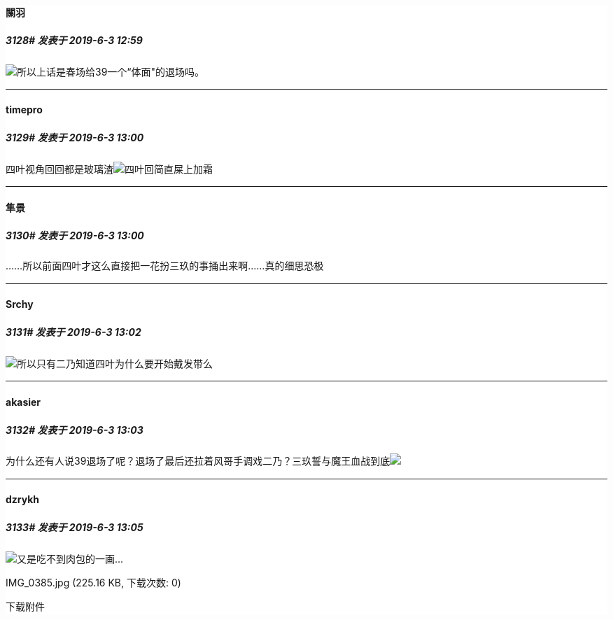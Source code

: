 ####  關羽  
##### 3128#       发表于 2019-6-3 12:59


<img src="https://static.saraba1st.com/image/smiley/face2017/067.png" referrerpolicy="no-referrer">所以上话是春场给39一个“体面"的退场吗。


-----

####  timepro  
##### 3129#       发表于 2019-6-3 13:00


四叶视角回回都是玻璃渣<img src="https://static.saraba1st.com/image/smiley/face2017/047.png" referrerpolicy="no-referrer">四叶回简直屎上加霜


-----

####  隼景  
##### 3130#       发表于 2019-6-3 13:00


……所以前面四叶才这么直接把一花扮三玖的事捅出来啊……真的细思恐极


-----

####  Srchy  
##### 3131#       发表于 2019-6-3 13:02


<img src="https://static.saraba1st.com/image/smiley/face2017/065.png" referrerpolicy="no-referrer">所以只有二乃知道四叶为什么要开始戴发带么


-----

####  akasier  
##### 3132#       发表于 2019-6-3 13:03


为什么还有人说39退场了呢？退场了最后还拉着风哥手调戏二乃？三玖誓与魔王血战到底<img src="https://static.saraba1st.com/image/smiley/face2017/025.png" referrerpolicy="no-referrer">


-----

####  dzrykh  
##### 3133#       发表于 2019-6-3 13:05


<img src="https://static.saraba1st.com/image/smiley/face2017/018.png" referrerpolicy="no-referrer">又是吃不到肉包的一画...


IMG_0385.jpg
(225.16 KB, 下载次数: 0)


下载附件
